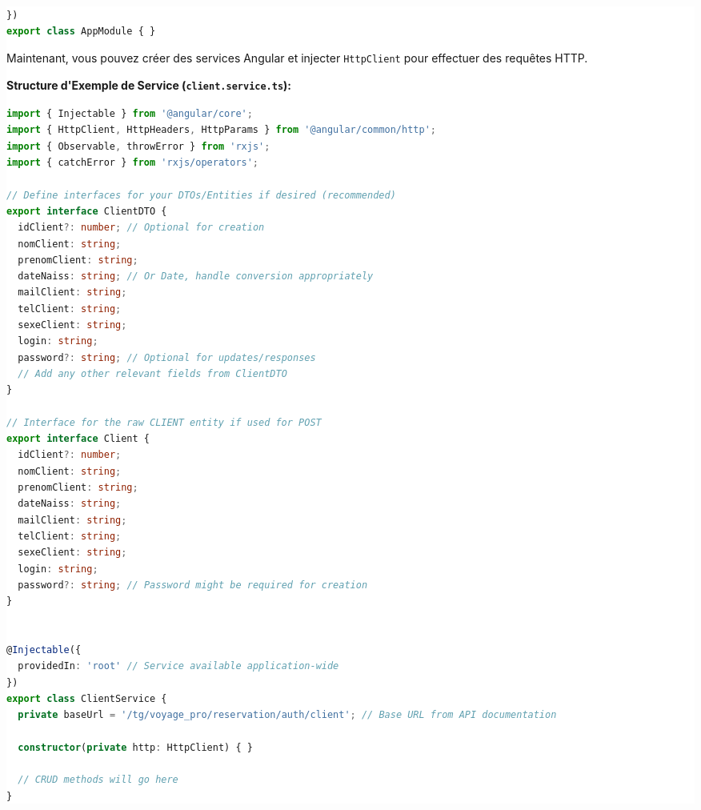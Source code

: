 ```typescript
})
export class AppModule { }
```

Maintenant, vous pouvez créer des services Angular et injecter `HttpClient` pour effectuer des requêtes HTTP.

**Structure d'Exemple de Service (`client.service.ts`):**
```typescript
import { Injectable } from '@angular/core';
import { HttpClient, HttpHeaders, HttpParams } from '@angular/common/http';
import { Observable, throwError } from 'rxjs';
import { catchError } from 'rxjs/operators';

// Define interfaces for your DTOs/Entities if desired (recommended)
export interface ClientDTO {
  idClient?: number; // Optional for creation
  nomClient: string;
  prenomClient: string;
  dateNaiss: string; // Or Date, handle conversion appropriately
  mailClient: string;
  telClient: string;
  sexeClient: string;
  login: string;
  password?: string; // Optional for updates/responses
  // Add any other relevant fields from ClientDTO
}

// Interface for the raw CLIENT entity if used for POST
export interface Client {
  idClient?: number;
  nomClient: string;
  prenomClient: string;
  dateNaiss: string;
  mailClient: string;
  telClient: string;
  sexeClient: string;
  login: string;
  password?: string; // Password might be required for creation
}


@Injectable({
  providedIn: 'root' // Service available application-wide
})
export class ClientService {
  private baseUrl = '/tg/voyage_pro/reservation/auth/client'; // Base URL from API documentation

  constructor(private http: HttpClient) { }

  // CRUD methods will go here
}
```
